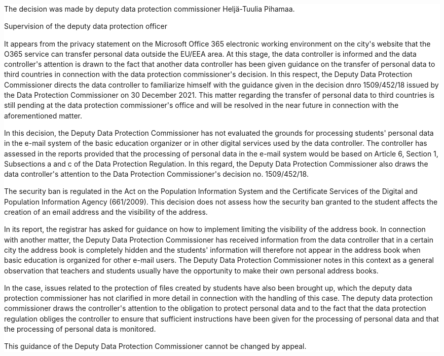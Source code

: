 The decision was made by deputy data protection commissioner Heljä-Tuulia Pihamaa.

Supervision of the deputy data protection officer

It appears from the privacy statement on the Microsoft Office 365 electronic working environment on the city's website that the O365 service can transfer personal data outside the EU/EEA area. At this stage, the data controller is informed and the data controller's attention is drawn to the fact that another data controller has been given guidance on the transfer of personal data to third countries in connection with the data protection commissioner's decision. In this respect, the Deputy Data Protection Commissioner directs the data controller to familiarize himself with the guidance given in the decision dnro 1509/452/18 issued by the Data Protection Commissioner on 30 December 2021. This matter regarding the transfer of personal data to third countries is still pending at the data protection commissioner's office and will be resolved in the near future in connection with the aforementioned matter.

In this decision, the Deputy Data Protection Commissioner has not evaluated the grounds for processing students' personal data in the e-mail system of the basic education organizer or in other digital services used by the data controller. The controller has assessed in the reports provided that the processing of personal data in the e-mail system would be based on Article 6, Section 1, Subsections a and c of the Data Protection Regulation. In this regard, the Deputy Data Protection Commissioner also draws the data controller's attention to the Data Protection Commissioner's decision no. 1509/452/18.

The security ban is regulated in the Act on the Population Information System and the Certificate Services of the Digital and Population Information Agency (661/2009). This decision does not assess how the security ban granted to the student affects the creation of an email address and the visibility of the address.

In its report, the registrar has asked for guidance on how to implement limiting the visibility of the address book. In connection with another matter, the Deputy Data Protection Commissioner has received information from the data controller that in a certain city the address book is completely hidden and the students' information will therefore not appear in the address book when basic education is organized for other e-mail users. The Deputy Data Protection Commissioner notes in this context as a general observation that teachers and students usually have the opportunity to make their own personal address books.

In the case, issues related to the protection of files created by students have also been brought up, which the deputy data protection commissioner has not clarified in more detail in connection with the handling of this case. The deputy data protection commissioner draws the controller's attention to the obligation to protect personal data and to the fact that the data protection regulation obliges the controller to ensure that sufficient instructions have been given for the processing of personal data and that the processing of personal data is monitored.

This guidance of the Deputy Data Protection Commissioner cannot be changed by appeal.

